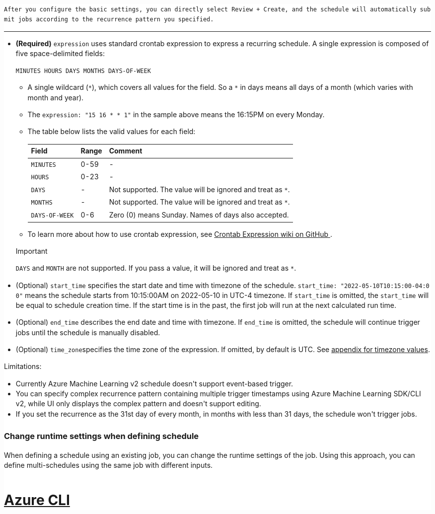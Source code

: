     After you configure the basic settings, you can directly select Review + Create, and the schedule will automatically submit jobs according to the recurrence pattern you specified.

---

- **(Required)** `expression` uses standard crontab expression to express a recurring schedule. A single expression is composed of five space-delimited fields:

    `MINUTES HOURS DAYS MONTHS DAYS-OF-WEEK`

    - A single wildcard (`*`), which covers all values for the field. So a `*` in days means all days of a month (which varies with month and year).
    - The `expression: "15 16 * * 1"` in the sample above means the 16:15PM on every Monday.
    - The table below lists the valid values for each field:
 
        | Field          |   Range  | Comment                                                   |
        |----------------|----------|-----------------------------------------------------------|
        | `MINUTES`      |    0-59  | -                                                         |
        | `HOURS`        |    0-23  | -                                                         |
        | `DAYS`         |    -  |    Not supported. The value will be ignored and treat as `*`.    |
        | `MONTHS`       |    -  | Not supported. The value will be ignored and treat as `*`.        |
        | `DAYS-OF-WEEK` |    0-6   | Zero (0) means Sunday. Names of days also accepted. |

    - To learn more about how to use crontab expression, see  [Crontab Expression wiki on GitHub ](https://github.com/atifaziz/NCrontab/wiki/Crontab-Expression).

    > [!IMPORTANT]
    > `DAYS` and `MONTH` are not supported. If you pass a value, it will be ignored and treat as `*`.

- (Optional) `start_time` specifies the start date and time with timezone of the schedule. `start_time: "2022-05-10T10:15:00-04:00"` means the schedule starts from 10:15:00AM on 2022-05-10 in UTC-4 timezone. If `start_time` is omitted, the `start_time` will be equal to schedule creation time. If the start time is in the past, the first job will run at the next calculated run time.

- (Optional) `end_time` describes the end date and time with timezone. If `end_time` is omitted, the schedule will continue trigger jobs until the schedule is manually disabled.  

- (Optional) `time_zone`specifies the time zone of the expression. If omitted, by default is UTC. See [appendix for timezone values](reference-yaml-schedule.md#appendix).

Limitations:

- Currently Azure Machine Learning v2 schedule doesn't support event-based trigger.
- You can specify complex recurrence pattern containing multiple trigger timestamps using Azure Machine Learning SDK/CLI v2, while UI only displays the complex pattern and doesn't support editing.
- If you set the recurrence as the 31st day of every month, in months with less than 31 days, the schedule won't trigger jobs.

### Change runtime settings when defining schedule

When defining a schedule using an existing job, you can change the runtime settings of the job. Using this approach, you can define multi-schedules using the same job with different inputs.

# [Azure CLI](#tab/cliv2)
